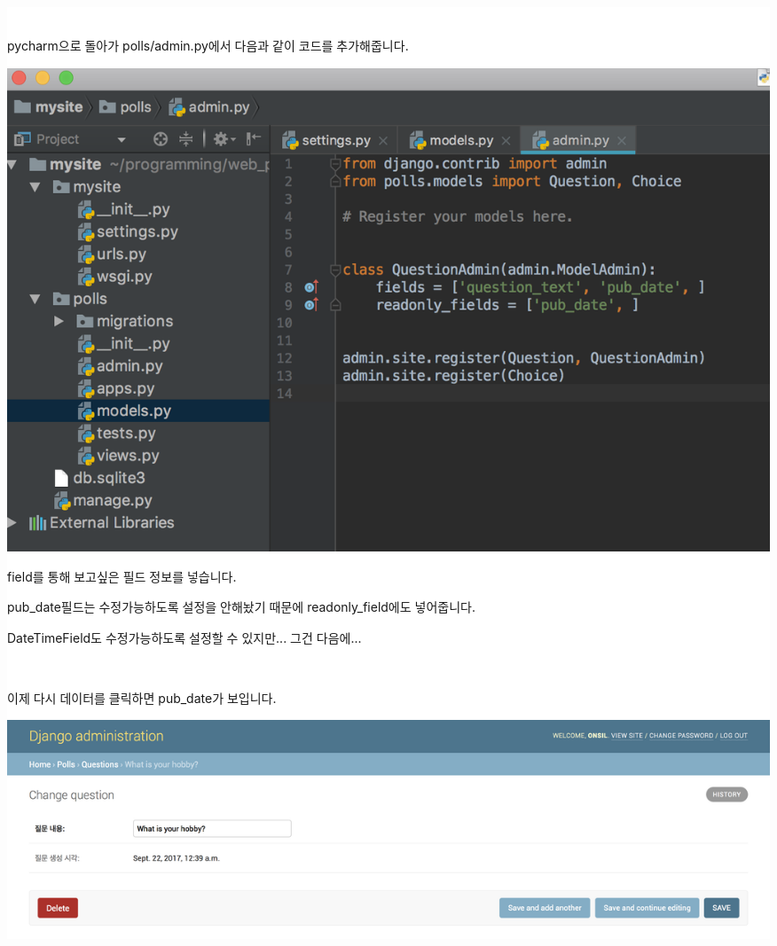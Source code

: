 <br>

pycharm으로 돌아가 polls/admin.py에서 다음과 같이 코드를 추가해줍니다.

![admin_py_add_pub_date](/assets/images/programming/django/web_programming_2-2/admin_py_add_pub_date.png)

field를 통해 보고싶은 필드 정보를 넣습니다.

pub_date필드는 수정가능하도록 설정을 안해놨기 때문에 readonly_field에도 넣어줍니다.

DateTimeField도 수정가능하도록 설정할 수 있지만... 그건 다음에...

<br>

이제 다시 데이터를 클릭하면 pub_date가 보입니다.

![admin_display_pub_date](/assets/images/programming/django/web_programming_2-2/admin_display_pub_date.png)
